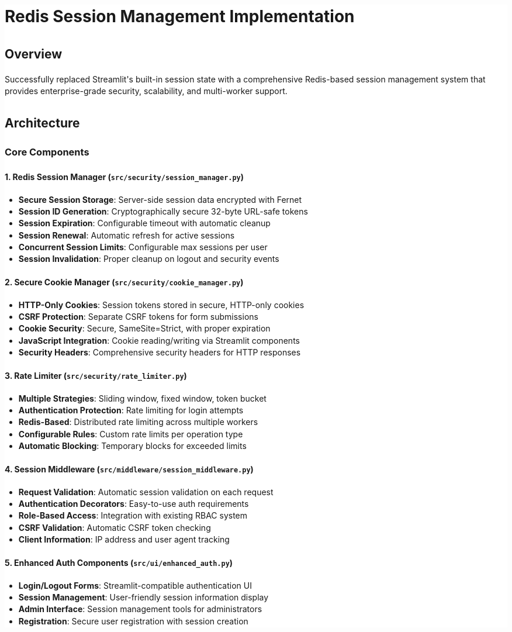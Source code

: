 # Redis Session Management Implementation

## Overview
Successfully replaced Streamlit's built-in session state with a comprehensive Redis-based session management system that provides enterprise-grade security, scalability, and multi-worker support.

## Architecture

### Core Components

#### 1. Redis Session Manager (`src/security/session_manager.py`)
- **Secure Session Storage**: Server-side session data encrypted with Fernet
- **Session ID Generation**: Cryptographically secure 32-byte URL-safe tokens
- **Session Expiration**: Configurable timeout with automatic cleanup
- **Session Renewal**: Automatic refresh for active sessions
- **Concurrent Session Limits**: Configurable max sessions per user
- **Session Invalidation**: Proper cleanup on logout and security events

#### 2. Secure Cookie Manager (`src/security/cookie_manager.py`)
- **HTTP-Only Cookies**: Session tokens stored in secure, HTTP-only cookies
- **CSRF Protection**: Separate CSRF tokens for form submissions
- **Cookie Security**: Secure, SameSite=Strict, with proper expiration
- **JavaScript Integration**: Cookie reading/writing via Streamlit components
- **Security Headers**: Comprehensive security headers for HTTP responses

#### 3. Rate Limiter (`src/security/rate_limiter.py`)
- **Multiple Strategies**: Sliding window, fixed window, token bucket
- **Authentication Protection**: Rate limiting for login attempts
- **Redis-Based**: Distributed rate limiting across multiple workers
- **Configurable Rules**: Custom rate limits per operation type
- **Automatic Blocking**: Temporary blocks for exceeded limits

#### 4. Session Middleware (`src/middleware/session_middleware.py`)
- **Request Validation**: Automatic session validation on each request
- **Authentication Decorators**: Easy-to-use auth requirements
- **Role-Based Access**: Integration with existing RBAC system
- **CSRF Validation**: Automatic CSRF token checking
- **Client Information**: IP address and user agent tracking

#### 5. Enhanced Auth Components (`src/ui/enhanced_auth.py`)
- **Login/Logout Forms**: Streamlit-compatible authentication UI
- **Session Management**: User-friendly session information display
- **Admin Interface**: Session management tools for administrators
- **Registration**: Secure user registration with session creation
